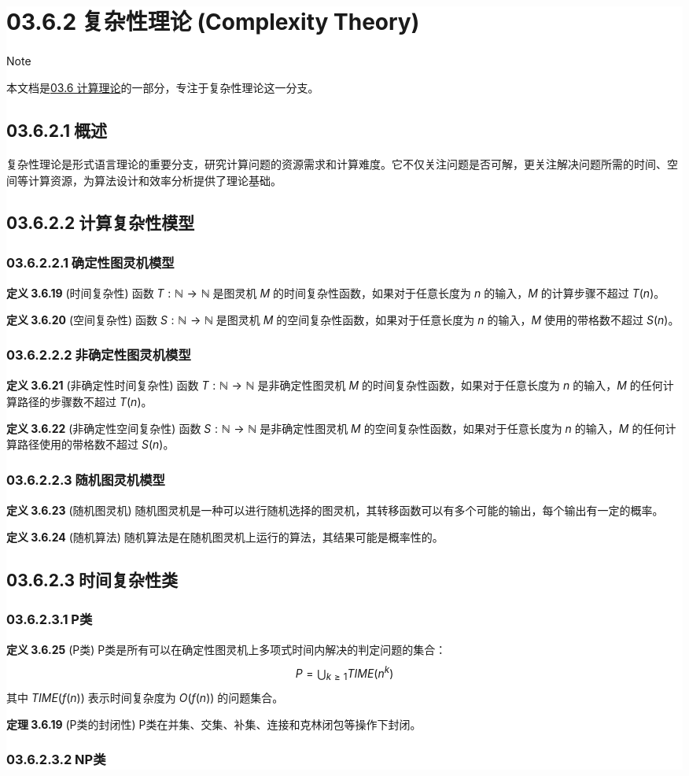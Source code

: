 # 03.6.2 复杂性理论 (Complexity Theory)

> [!NOTE]
> 本文档是[03.6 计算理论](../03.6_Computation_Theory.md)的一部分，专注于复杂性理论这一分支。

## 03.6.2.1 概述

复杂性理论是形式语言理论的重要分支，研究计算问题的资源需求和计算难度。它不仅关注问题是否可解，更关注解决问题所需的时间、空间等计算资源，为算法设计和效率分析提供了理论基础。

## 03.6.2.2 计算复杂性模型

### 03.6.2.2.1 确定性图灵机模型

**定义 3.6.19** (时间复杂性)
函数 $T: \mathbb{N} \to \mathbb{N}$ 是图灵机 $M$ 的时间复杂性函数，如果对于任意长度为 $n$ 的输入，$M$ 的计算步骤不超过 $T(n)$。

**定义 3.6.20** (空间复杂性)
函数 $S: \mathbb{N} \to \mathbb{N}$ 是图灵机 $M$ 的空间复杂性函数，如果对于任意长度为 $n$ 的输入，$M$ 使用的带格数不超过 $S(n)$。

### 03.6.2.2.2 非确定性图灵机模型

**定义 3.6.21** (非确定性时间复杂性)
函数 $T: \mathbb{N} \to \mathbb{N}$ 是非确定性图灵机 $M$ 的时间复杂性函数，如果对于任意长度为 $n$ 的输入，$M$ 的任何计算路径的步骤数不超过 $T(n)$。

**定义 3.6.22** (非确定性空间复杂性)
函数 $S: \mathbb{N} \to \mathbb{N}$ 是非确定性图灵机 $M$ 的空间复杂性函数，如果对于任意长度为 $n$ 的输入，$M$ 的任何计算路径使用的带格数不超过 $S(n)$。

### 03.6.2.2.3 随机图灵机模型

**定义 3.6.23** (随机图灵机)
随机图灵机是一种可以进行随机选择的图灵机，其转移函数可以有多个可能的输出，每个输出有一定的概率。

**定义 3.6.24** (随机算法)
随机算法是在随机图灵机上运行的算法，其结果可能是概率性的。

## 03.6.2.3 时间复杂性类

### 03.6.2.3.1 P类

**定义 3.6.25** (P类)
P类是所有可以在确定性图灵机上多项式时间内解决的判定问题的集合：
$$P = \bigcup_{k \geq 1} TIME(n^k)$$
其中 $TIME(f(n))$ 表示时间复杂度为 $O(f(n))$ 的问题集合。

**定理 3.6.19** (P类的封闭性)
P类在并集、交集、补集、连接和克林闭包等操作下封闭。

### 03.6.2.3.2 NP类
